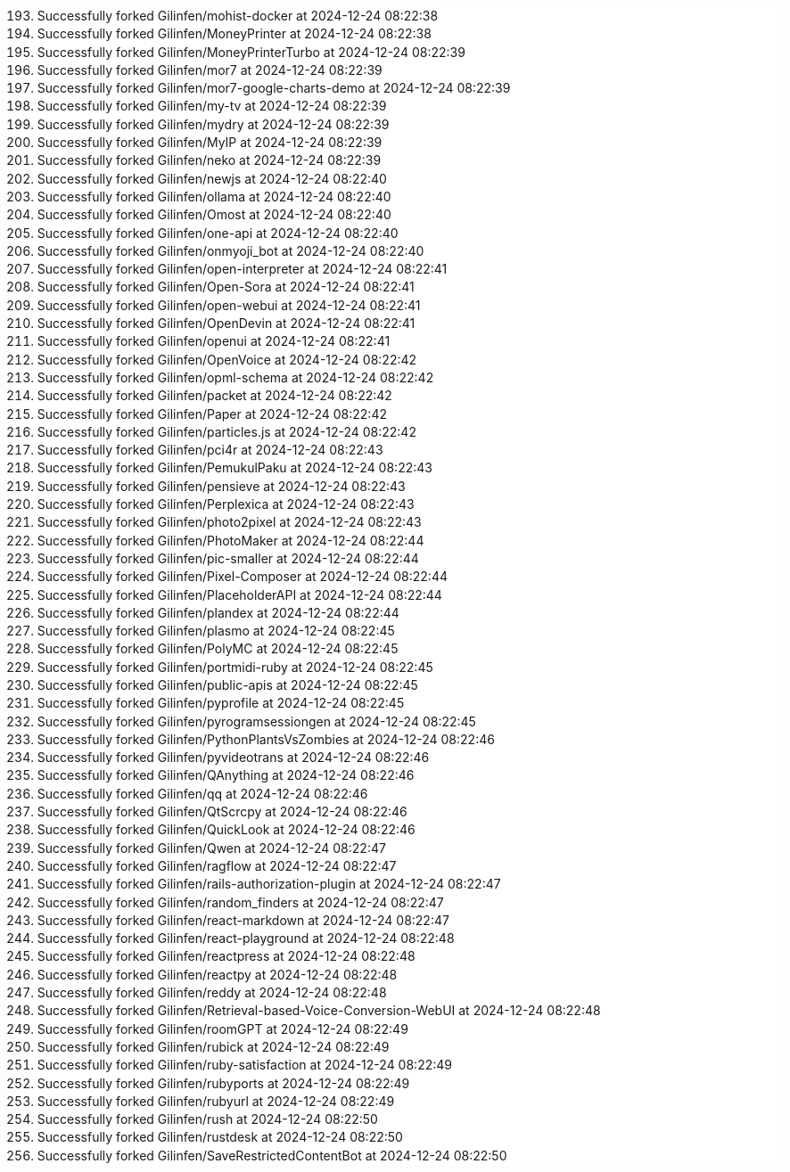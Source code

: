 193. Successfully forked Gilinfen/mohist-docker at 2024-12-24 08:22:38
194. Successfully forked Gilinfen/MoneyPrinter at 2024-12-24 08:22:38
195. Successfully forked Gilinfen/MoneyPrinterTurbo at 2024-12-24 08:22:39
196. Successfully forked Gilinfen/mor7 at 2024-12-24 08:22:39
197. Successfully forked Gilinfen/mor7-google-charts-demo at 2024-12-24 08:22:39
198. Successfully forked Gilinfen/my-tv at 2024-12-24 08:22:39
199. Successfully forked Gilinfen/mydry at 2024-12-24 08:22:39
200. Successfully forked Gilinfen/MyIP at 2024-12-24 08:22:39
201. Successfully forked Gilinfen/neko at 2024-12-24 08:22:39
202. Successfully forked Gilinfen/newjs at 2024-12-24 08:22:40
203. Successfully forked Gilinfen/ollama at 2024-12-24 08:22:40
204. Successfully forked Gilinfen/Omost at 2024-12-24 08:22:40
205. Successfully forked Gilinfen/one-api at 2024-12-24 08:22:40
206. Successfully forked Gilinfen/onmyoji_bot at 2024-12-24 08:22:40
207. Successfully forked Gilinfen/open-interpreter at 2024-12-24 08:22:41
208. Successfully forked Gilinfen/Open-Sora at 2024-12-24 08:22:41
209. Successfully forked Gilinfen/open-webui at 2024-12-24 08:22:41
210. Successfully forked Gilinfen/OpenDevin at 2024-12-24 08:22:41
211. Successfully forked Gilinfen/openui at 2024-12-24 08:22:41
212. Successfully forked Gilinfen/OpenVoice at 2024-12-24 08:22:42
213. Successfully forked Gilinfen/opml-schema at 2024-12-24 08:22:42
214. Successfully forked Gilinfen/packet at 2024-12-24 08:22:42
215. Successfully forked Gilinfen/Paper at 2024-12-24 08:22:42
216. Successfully forked Gilinfen/particles.js at 2024-12-24 08:22:42
217. Successfully forked Gilinfen/pci4r at 2024-12-24 08:22:43
218. Successfully forked Gilinfen/PemukulPaku at 2024-12-24 08:22:43
219. Successfully forked Gilinfen/pensieve at 2024-12-24 08:22:43
220. Successfully forked Gilinfen/Perplexica at 2024-12-24 08:22:43
221. Successfully forked Gilinfen/photo2pixel at 2024-12-24 08:22:43
222. Successfully forked Gilinfen/PhotoMaker at 2024-12-24 08:22:44
223. Successfully forked Gilinfen/pic-smaller at 2024-12-24 08:22:44
224. Successfully forked Gilinfen/Pixel-Composer at 2024-12-24 08:22:44
225. Successfully forked Gilinfen/PlaceholderAPI at 2024-12-24 08:22:44
226. Successfully forked Gilinfen/plandex at 2024-12-24 08:22:44
227. Successfully forked Gilinfen/plasmo at 2024-12-24 08:22:45
228. Successfully forked Gilinfen/PolyMC at 2024-12-24 08:22:45
229. Successfully forked Gilinfen/portmidi-ruby at 2024-12-24 08:22:45
230. Successfully forked Gilinfen/public-apis at 2024-12-24 08:22:45
231. Successfully forked Gilinfen/pyprofile at 2024-12-24 08:22:45
232. Successfully forked Gilinfen/pyrogramsessiongen at 2024-12-24 08:22:45
233. Successfully forked Gilinfen/PythonPlantsVsZombies at 2024-12-24 08:22:46
234. Successfully forked Gilinfen/pyvideotrans at 2024-12-24 08:22:46
235. Successfully forked Gilinfen/QAnything at 2024-12-24 08:22:46
236. Successfully forked Gilinfen/qq at 2024-12-24 08:22:46
237. Successfully forked Gilinfen/QtScrcpy at 2024-12-24 08:22:46
238. Successfully forked Gilinfen/QuickLook at 2024-12-24 08:22:46
239. Successfully forked Gilinfen/Qwen at 2024-12-24 08:22:47
240. Successfully forked Gilinfen/ragflow at 2024-12-24 08:22:47
241. Successfully forked Gilinfen/rails-authorization-plugin at 2024-12-24 08:22:47
242. Successfully forked Gilinfen/random_finders at 2024-12-24 08:22:47
243. Successfully forked Gilinfen/react-markdown at 2024-12-24 08:22:47
244. Successfully forked Gilinfen/react-playground at 2024-12-24 08:22:48
245. Successfully forked Gilinfen/reactpress at 2024-12-24 08:22:48
246. Successfully forked Gilinfen/reactpy at 2024-12-24 08:22:48
247. Successfully forked Gilinfen/reddy at 2024-12-24 08:22:48
248. Successfully forked Gilinfen/Retrieval-based-Voice-Conversion-WebUI at 2024-12-24 08:22:48
249. Successfully forked Gilinfen/roomGPT at 2024-12-24 08:22:49
250. Successfully forked Gilinfen/rubick at 2024-12-24 08:22:49
251. Successfully forked Gilinfen/ruby-satisfaction at 2024-12-24 08:22:49
252. Successfully forked Gilinfen/rubyports at 2024-12-24 08:22:49
253. Successfully forked Gilinfen/rubyurl at 2024-12-24 08:22:49
254. Successfully forked Gilinfen/rush at 2024-12-24 08:22:50
255. Successfully forked Gilinfen/rustdesk at 2024-12-24 08:22:50
256. Successfully forked Gilinfen/SaveRestrictedContentBot at 2024-12-24 08:22:50